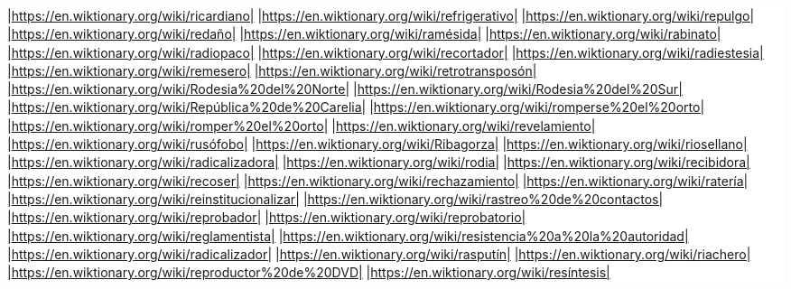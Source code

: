 |https://en.wiktionary.org/wiki/ricardiano|
|https://en.wiktionary.org/wiki/refrigerativo|
|https://en.wiktionary.org/wiki/repulgo|
|https://en.wiktionary.org/wiki/redaño|
|https://en.wiktionary.org/wiki/ramésida|
|https://en.wiktionary.org/wiki/rabinato|
|https://en.wiktionary.org/wiki/radiopaco|
|https://en.wiktionary.org/wiki/recortador|
|https://en.wiktionary.org/wiki/radiestesia|
|https://en.wiktionary.org/wiki/remesero|
|https://en.wiktionary.org/wiki/retrotransposón|
|https://en.wiktionary.org/wiki/Rodesia%20del%20Norte|
|https://en.wiktionary.org/wiki/Rodesia%20del%20Sur|
|https://en.wiktionary.org/wiki/República%20de%20Carelia|
|https://en.wiktionary.org/wiki/romperse%20el%20orto|
|https://en.wiktionary.org/wiki/romper%20el%20orto|
|https://en.wiktionary.org/wiki/revelamiento|
|https://en.wiktionary.org/wiki/rusófobo|
|https://en.wiktionary.org/wiki/Ribagorza|
|https://en.wiktionary.org/wiki/riosellano|
|https://en.wiktionary.org/wiki/radicalizadora|
|https://en.wiktionary.org/wiki/rodia|
|https://en.wiktionary.org/wiki/recibidora|
|https://en.wiktionary.org/wiki/recoser|
|https://en.wiktionary.org/wiki/rechazamiento|
|https://en.wiktionary.org/wiki/ratería|
|https://en.wiktionary.org/wiki/reinstitucionalizar|
|https://en.wiktionary.org/wiki/rastreo%20de%20contactos|
|https://en.wiktionary.org/wiki/reprobador|
|https://en.wiktionary.org/wiki/reprobatorio|
|https://en.wiktionary.org/wiki/reglamentista|
|https://en.wiktionary.org/wiki/resistencia%20a%20la%20autoridad|
|https://en.wiktionary.org/wiki/radicalizador|
|https://en.wiktionary.org/wiki/rasputín|
|https://en.wiktionary.org/wiki/riachero|
|https://en.wiktionary.org/wiki/reproductor%20de%20DVD|
|https://en.wiktionary.org/wiki/resíntesis|